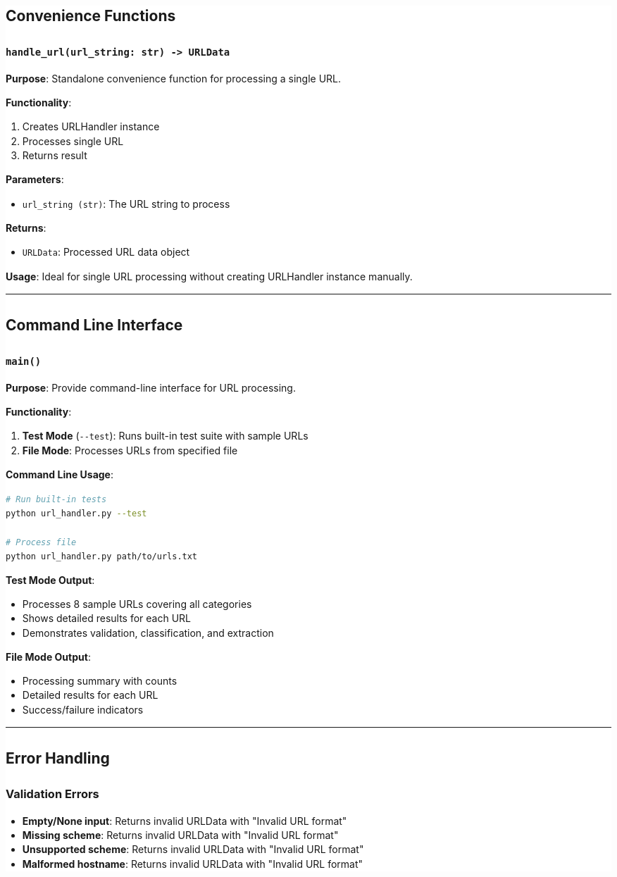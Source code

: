 
## Convenience Functions

### `handle_url(url_string: str) -> URLData`
**Purpose**: Standalone convenience function for processing a single URL.

**Functionality**:
1. Creates URLHandler instance
2. Processes single URL
3. Returns result

**Parameters**:
- `url_string (str)`: The URL string to process

**Returns**:
- `URLData`: Processed URL data object

**Usage**: Ideal for single URL processing without creating URLHandler instance manually.

---

## Command Line Interface

### `main()`
**Purpose**: Provide command-line interface for URL processing.

**Functionality**:
1. **Test Mode** (`--test`): Runs built-in test suite with sample URLs
2. **File Mode**: Processes URLs from specified file

**Command Line Usage**:
```bash
# Run built-in tests
python url_handler.py --test

# Process file
python url_handler.py path/to/urls.txt
```

**Test Mode Output**:
- Processes 8 sample URLs covering all categories
- Shows detailed results for each URL
- Demonstrates validation, classification, and extraction

**File Mode Output**:
- Processing summary with counts
- Detailed results for each URL
- Success/failure indicators

---

## Error Handling

### Validation Errors
- **Empty/None input**: Returns invalid URLData with "Invalid URL format"
- **Missing scheme**: Returns invalid URLData with "Invalid URL format"
- **Unsupported scheme**: Returns invalid URLData with "Invalid URL format"
- **Malformed hostname**: Returns invalid URLData with "Invalid URL format"
